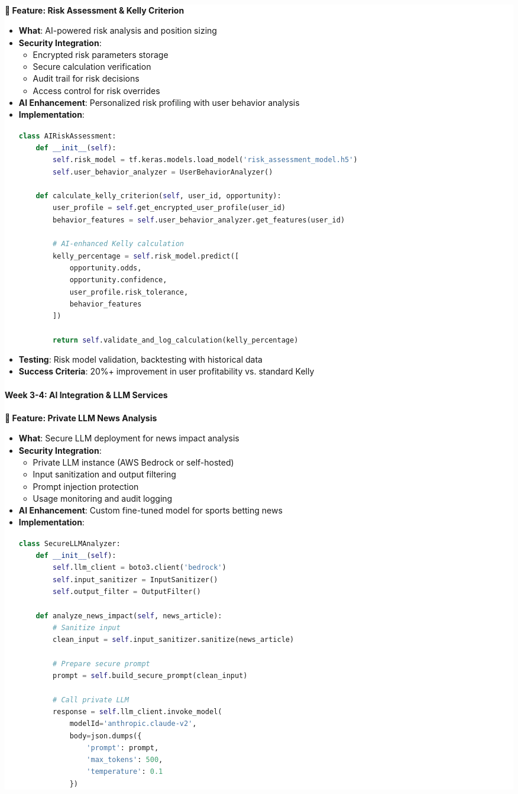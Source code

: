 **🧮 Feature: Risk Assessment & Kelly Criterion**
- **What**: AI-powered risk analysis and position sizing
- **Security Integration**:
  - Encrypted risk parameters storage
  - Secure calculation verification
  - Audit trail for risk decisions
  - Access control for risk overrides
- **AI Enhancement**: Personalized risk profiling with user behavior analysis
- **Implementation**:
  ```python
  class AIRiskAssessment:
      def __init__(self):
          self.risk_model = tf.keras.models.load_model('risk_assessment_model.h5')
          self.user_behavior_analyzer = UserBehaviorAnalyzer()
      
      def calculate_kelly_criterion(self, user_id, opportunity):
          user_profile = self.get_encrypted_user_profile(user_id)
          behavior_features = self.user_behavior_analyzer.get_features(user_id)
          
          # AI-enhanced Kelly calculation
          kelly_percentage = self.risk_model.predict([
              opportunity.odds,
              opportunity.confidence,
              user_profile.risk_tolerance,
              behavior_features
          ])
          
          return self.validate_and_log_calculation(kelly_percentage)
  ```
- **Testing**: Risk model validation, backtesting with historical data
- **Success Criteria**: 20%+ improvement in user profitability vs. standard Kelly

#### **Week 3-4: AI Integration & LLM Services**

**🤖 Feature: Private LLM News Analysis**
- **What**: Secure LLM deployment for news impact analysis
- **Security Integration**:
  - Private LLM instance (AWS Bedrock or self-hosted)
  - Input sanitization and output filtering
  - Prompt injection protection
  - Usage monitoring and audit logging
- **AI Enhancement**: Custom fine-tuned model for sports betting news
- **Implementation**:
  ```python
  class SecureLLMAnalyzer:
      def __init__(self):
          self.llm_client = boto3.client('bedrock')
          self.input_sanitizer = InputSanitizer()
          self.output_filter = OutputFilter()
      
      def analyze_news_impact(self, news_article):
          # Sanitize input
          clean_input = self.input_sanitizer.sanitize(news_article)
          
          # Prepare secure prompt
          prompt = self.build_secure_prompt(clean_input)
          
          # Call private LLM
          response = self.llm_client.invoke_model(
              modelId='anthropic.claude-v2',
              body=json.dumps({
                  'prompt': prompt,
                  'max_tokens': 500,
                  'temperature': 0.1
              })
  ```